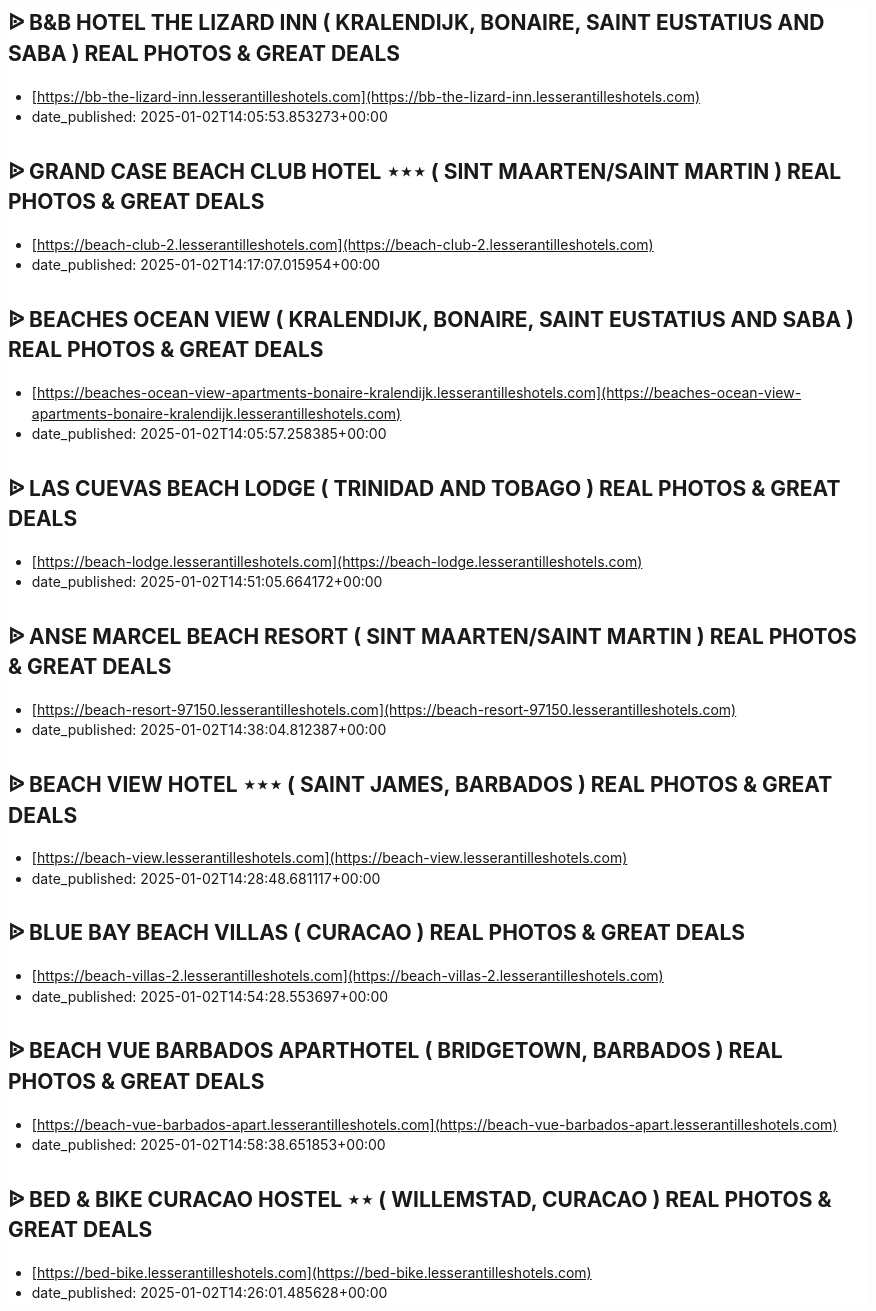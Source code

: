  ## ᐉ B&B HOTEL THE LIZARD INN ( KRALENDIJK, BONAIRE, SAINT EUSTATIUS AND SABA ) REAL PHOTOS & GREAT DEALS
 - [https://bb-the-lizard-inn.lesserantilleshotels.com](https://bb-the-lizard-inn.lesserantilleshotels.com)
 - date_published: 2025-01-02T14:05:53.853273+00:00

 ## ᐉ GRAND CASE BEACH CLUB HOTEL ⋆⋆⋆ ( SINT MAARTEN/SAINT MARTIN ) REAL PHOTOS & GREAT DEALS
 - [https://beach-club-2.lesserantilleshotels.com](https://beach-club-2.lesserantilleshotels.com)
 - date_published: 2025-01-02T14:17:07.015954+00:00

 ## ᐉ BEACHES OCEAN VIEW ( KRALENDIJK, BONAIRE, SAINT EUSTATIUS AND SABA ) REAL PHOTOS & GREAT DEALS
 - [https://beaches-ocean-view-apartments-bonaire-kralendijk.lesserantilleshotels.com](https://beaches-ocean-view-apartments-bonaire-kralendijk.lesserantilleshotels.com)
 - date_published: 2025-01-02T14:05:57.258385+00:00

 ## ᐉ LAS CUEVAS BEACH LODGE ( TRINIDAD AND TOBAGO ) REAL PHOTOS & GREAT DEALS
 - [https://beach-lodge.lesserantilleshotels.com](https://beach-lodge.lesserantilleshotels.com)
 - date_published: 2025-01-02T14:51:05.664172+00:00

 ## ᐉ ANSE MARCEL BEACH RESORT ( SINT MAARTEN/SAINT MARTIN ) REAL PHOTOS & GREAT DEALS
 - [https://beach-resort-97150.lesserantilleshotels.com](https://beach-resort-97150.lesserantilleshotels.com)
 - date_published: 2025-01-02T14:38:04.812387+00:00

 ## ᐉ BEACH VIEW HOTEL ⋆⋆⋆ ( SAINT JAMES, BARBADOS ) REAL PHOTOS & GREAT DEALS
 - [https://beach-view.lesserantilleshotels.com](https://beach-view.lesserantilleshotels.com)
 - date_published: 2025-01-02T14:28:48.681117+00:00

 ## ᐉ BLUE BAY BEACH VILLAS ( CURACAO ) REAL PHOTOS & GREAT DEALS
 - [https://beach-villas-2.lesserantilleshotels.com](https://beach-villas-2.lesserantilleshotels.com)
 - date_published: 2025-01-02T14:54:28.553697+00:00

 ## ᐉ BEACH VUE BARBADOS APARTHOTEL ( BRIDGETOWN, BARBADOS ) REAL PHOTOS & GREAT DEALS
 - [https://beach-vue-barbados-apart.lesserantilleshotels.com](https://beach-vue-barbados-apart.lesserantilleshotels.com)
 - date_published: 2025-01-02T14:58:38.651853+00:00

 ## ᐉ BED & BIKE CURACAO HOSTEL ⋆⋆ ( WILLEMSTAD, CURACAO ) REAL PHOTOS & GREAT DEALS
 - [https://bed-bike.lesserantilleshotels.com](https://bed-bike.lesserantilleshotels.com)
 - date_published: 2025-01-02T14:26:01.485628+00:00
